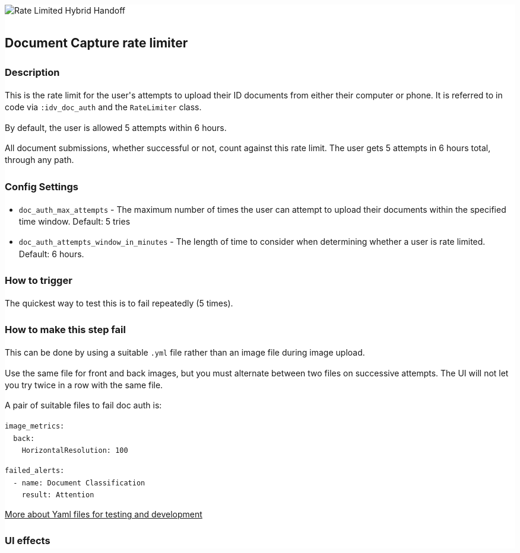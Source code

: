 ![Rate Limited Hybrid Handoff]({{site.baseurl}}/images/hybrid-handoff-limited.png)

## Document Capture rate limiter
### Description
This is the rate limit for the user's attempts to upload their ID
documents from either their computer or phone. It is referred to in
code via `:idv_doc_auth` and the `RateLimiter` class.

By default, the user is allowed 5 attempts within 6 hours.

All document submissions, whether successful or not, count against
this rate limit. The user gets 5 attempts in 6 hours total, through
any path.

### Config Settings
- `doc_auth_max_attempts` - The maximum number of times the user can
  attempt to upload their documents within the specified time
  window. Default: 5 tries

- `doc_auth_attempts_window_in_minutes` - The length of time to
  consider when determining whether a user is rate limited. Default: 6
  hours.

### How to trigger
The quickest way to test this is to fail repeatedly (5 times).

### How to make this step fail
This can be done by using a suitable `.yml` file rather than an image
file during image upload.

Use the same file for front and back images, but you must alternate
between two files on successive attempts. The UI will not let you try
twice in a row with the same file.

A pair of suitable files to fail doc auth is:

```
image_metrics:
  back:
    HorizontalResolution: 100
```

```
failed_alerts:
  - name: Document Classification
    result: Attention
```

[More about Yaml files for testing and development](https://developers.login.gov/testing/#testing-identity-proofing)


### UI effects
